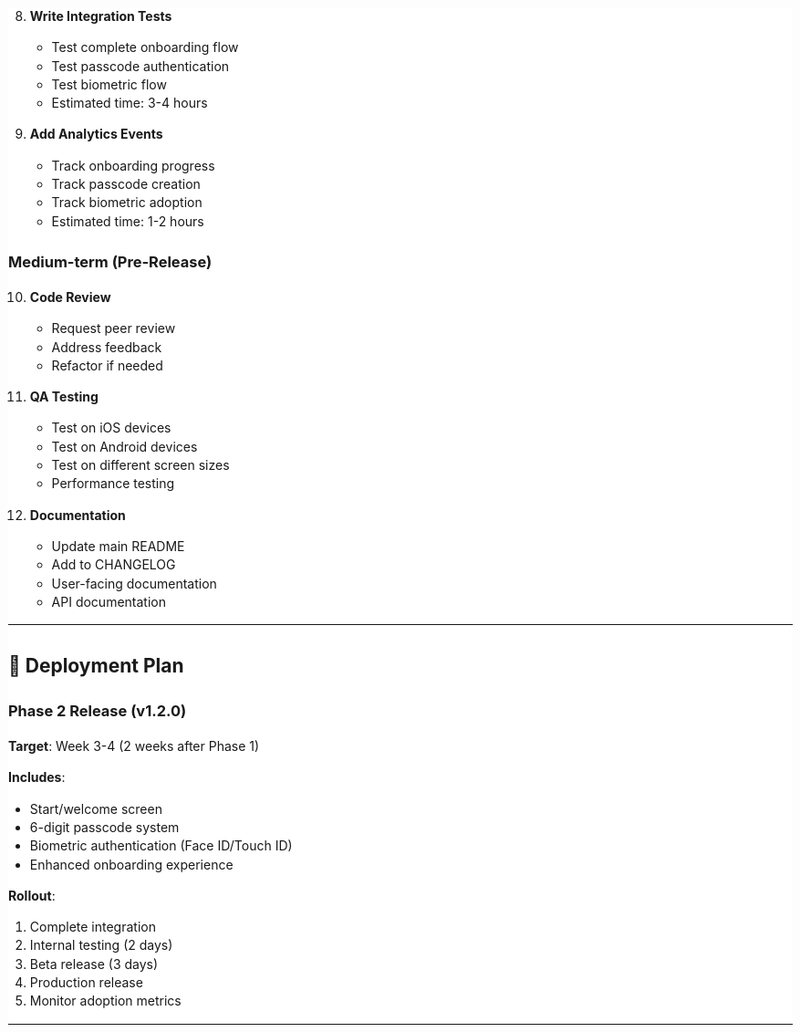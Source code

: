 8. **Write Integration Tests**

   - Test complete onboarding flow
   - Test passcode authentication
   - Test biometric flow
   - Estimated time: 3-4 hours

9. **Add Analytics Events**
   - Track onboarding progress
   - Track passcode creation
   - Track biometric adoption
   - Estimated time: 1-2 hours

### Medium-term (Pre-Release)

10. **Code Review**

    - Request peer review
    - Address feedback
    - Refactor if needed

11. **QA Testing**

    - Test on iOS devices
    - Test on Android devices
    - Test on different screen sizes
    - Performance testing

12. **Documentation**
    - Update main README
    - Add to CHANGELOG
    - User-facing documentation
    - API documentation

---

## 🚀 Deployment Plan

### Phase 2 Release (v1.2.0)

**Target**: Week 3-4 (2 weeks after Phase 1)

**Includes**:

- Start/welcome screen
- 6-digit passcode system
- Biometric authentication (Face ID/Touch ID)
- Enhanced onboarding experience

**Rollout**:

1. Complete integration
2. Internal testing (2 days)
3. Beta release (3 days)
4. Production release
5. Monitor adoption metrics

---